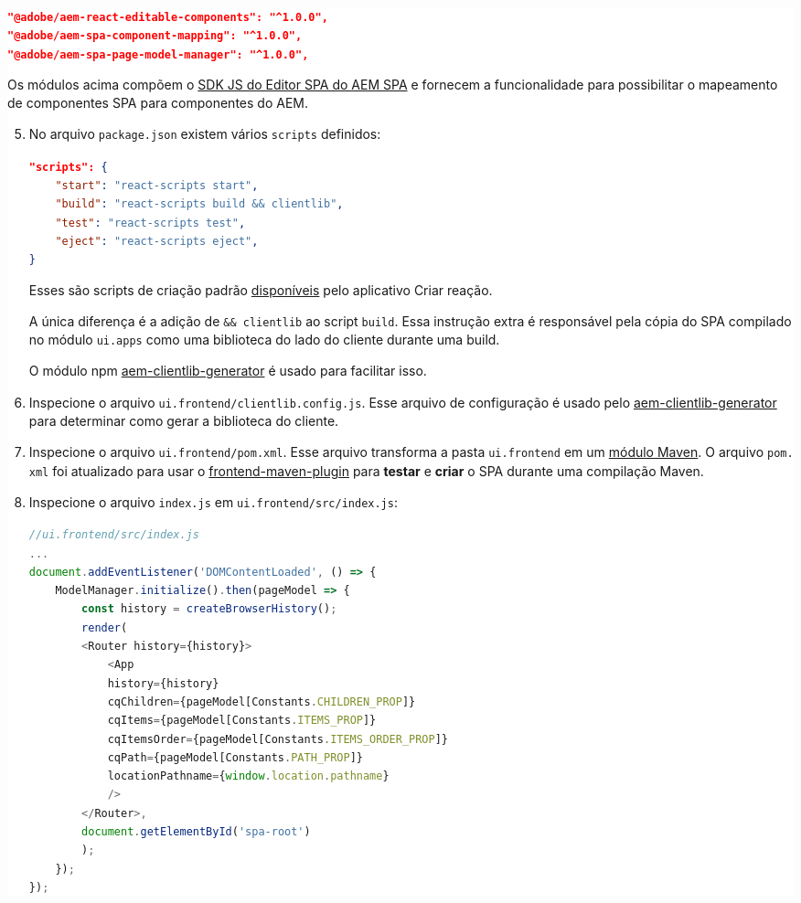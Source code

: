    ```json
   "@adobe/aem-react-editable-components": "^1.0.0",
   "@adobe/aem-spa-component-mapping": "^1.0.0",
   "@adobe/aem-spa-page-model-manager": "^1.0.0",
   ```

   Os módulos acima compõem o [SDK JS do Editor SPA do AEM SPA](https://docs.adobe.com/content/help/en/experience-manager-65/developing/headless/spas/spa-blueprint.html) e fornecem a funcionalidade para possibilitar o mapeamento de componentes SPA para componentes do AEM.

5. No arquivo `package.json` existem vários `scripts` definidos:

   ```json
   "scripts": {
       "start": "react-scripts start",
       "build": "react-scripts build && clientlib",
       "test": "react-scripts test",
       "eject": "react-scripts eject",
   }
   ```

   Esses são scripts de criação padrão [disponíveis](https://create-react-app.dev/docs/available-scripts) pelo aplicativo Criar reação.

   A única diferença é a adição de `&& clientlib` ao script `build`. Essa instrução extra é responsável pela cópia do SPA compilado no módulo `ui.apps` como uma biblioteca do lado do cliente durante uma build.

   O módulo npm [aem-clientlib-generator](https://github.com/wcm-io-frontend/aem-clientlib-generator) é usado para facilitar isso.

6. Inspecione o arquivo `ui.frontend/clientlib.config.js`. Esse arquivo de configuração é usado pelo [aem-clientlib-generator](https://github.com/wcm-io-frontend/aem-clientlib-generator#clientlibconfigjs) para determinar como gerar a biblioteca do cliente.

7. Inspecione o arquivo `ui.frontend/pom.xml`. Esse arquivo transforma a pasta `ui.frontend` em um [módulo Maven](http://maven.apache.org/guides/mini/guide-multiple-modules.html). O arquivo `pom.xml` foi atualizado para usar o [frontend-maven-plugin](https://github.com/eirslett/frontend-maven-plugin) para **testar** e **criar** o SPA durante uma compilação Maven.

8. Inspecione o arquivo `index.js` em `ui.frontend/src/index.js`:

   ```js
   //ui.frontend/src/index.js
   ...
   document.addEventListener('DOMContentLoaded', () => {
       ModelManager.initialize().then(pageModel => {
           const history = createBrowserHistory();
           render(
           <Router history={history}>
               <App
               history={history}
               cqChildren={pageModel[Constants.CHILDREN_PROP]}
               cqItems={pageModel[Constants.ITEMS_PROP]}
               cqItemsOrder={pageModel[Constants.ITEMS_ORDER_PROP]}
               cqPath={pageModel[Constants.PATH_PROP]}
               locationPathname={window.location.pathname}
               />
           </Router>,
           document.getElementById('spa-root')
           );
       });
   });
   ```
